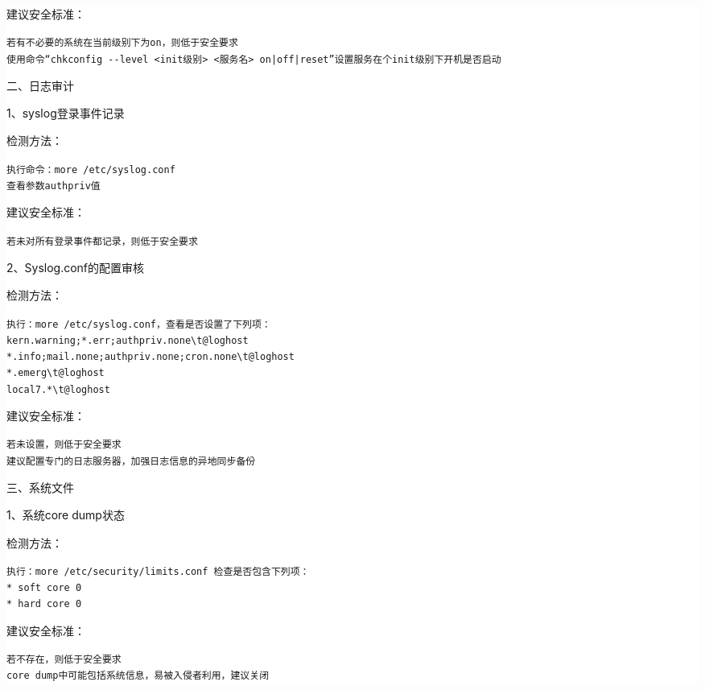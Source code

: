 建议安全标准：

	若有不必要的系统在当前级别下为on，则低于安全要求
	使用命令“chkconfig --level <init级别> <服务名> on|off|reset”设置服务在个init级别下开机是否启动

二、日志审计

1、syslog登录事件记录

检测方法：

	执行命令：more /etc/syslog.conf
	查看参数authpriv值

建议安全标准：

	若未对所有登录事件都记录，则低于安全要求

2、Syslog.conf的配置审核

检测方法：

	执行：more /etc/syslog.conf，查看是否设置了下列项：
	kern.warning;*.err;authpriv.none\t@loghost
	*.info;mail.none;authpriv.none;cron.none\t@loghost
	*.emerg\t@loghost
	local7.*\t@loghost

建议安全标准：

	若未设置，则低于安全要求
	建议配置专门的日志服务器，加强日志信息的异地同步备份

三、系统文件

1、系统core dump状态

检测方法：

    执行：more /etc/security/limits.conf 检查是否包含下列项：
    * soft core 0
    * hard core 0

建议安全标准：

	若不存在，则低于安全要求
	core dump中可能包括系统信息，易被入侵者利用，建议关闭
